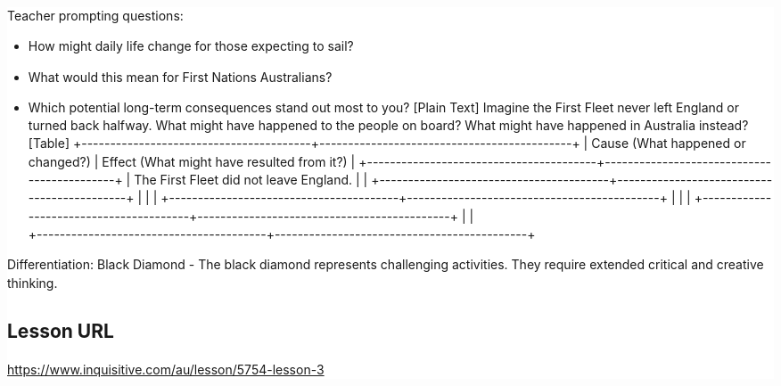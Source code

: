 Teacher prompting questions:

 * How might daily life change for those expecting to sail?

 * What would this mean for First Nations Australians?

 * Which potential long-term consequences stand out most to you?
[Plain Text] Imagine the First Fleet never left England or turned back halfway. What might
have happened to the people on board? What might have happened in Australia
instead?
[Table]
+----------------------------------------+--------------------------------------------+
| Cause (What happened or changed?)      | Effect (What might have resulted from it?) |
+----------------------------------------+--------------------------------------------+
| The First Fleet did not leave England. |                                            |
+----------------------------------------+--------------------------------------------+
|                                        |                                            |
+----------------------------------------+--------------------------------------------+
|                                        |                                            |
+----------------------------------------+--------------------------------------------+
|                                        |                                            
+----------------------------------------+--------------------------------------------+

Differentiation: Black Diamond - The black diamond represents challenging activities. They require extended critical and creative thinking.


## Lesson URL
https://www.inquisitive.com/au/lesson/5754-lesson-3